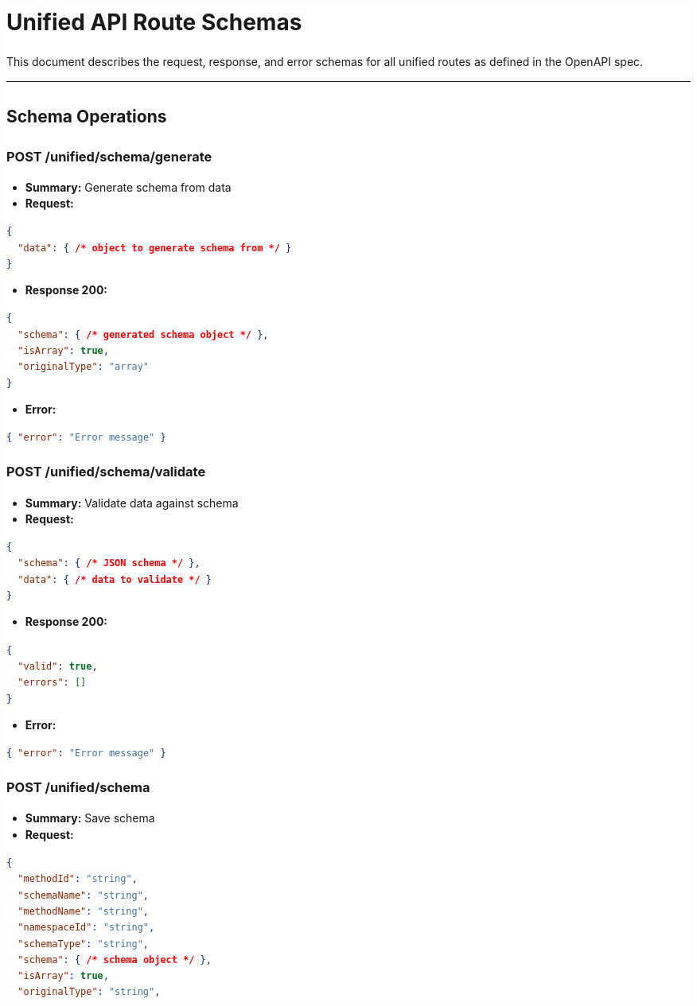 # Unified API Route Schemas

This document describes the request, response, and error schemas for all unified routes as defined in the OpenAPI spec.

---

## Schema Operations

### POST /unified/schema/generate
- **Summary:** Generate schema from data
- **Request:**
```json
{
  "data": { /* object to generate schema from */ }
}
```
- **Response 200:**
```json
{
  "schema": { /* generated schema object */ },
  "isArray": true,
  "originalType": "array"
}
```
- **Error:**
```json
{ "error": "Error message" }
```

### POST /unified/schema/validate
- **Summary:** Validate data against schema
- **Request:**
```json
{
  "schema": { /* JSON schema */ },
  "data": { /* data to validate */ }
}
```
- **Response 200:**
```json
{
  "valid": true,
  "errors": []
}
```
- **Error:**
```json
{ "error": "Error message" }
```

### POST /unified/schema
- **Summary:** Save schema
- **Request:**
```json
{
  "methodId": "string",
  "schemaName": "string",
  "methodName": "string",
  "namespaceId": "string",
  "schemaType": "string",
  "schema": { /* schema object */ },
  "isArray": true,
  "originalType": "string",
```